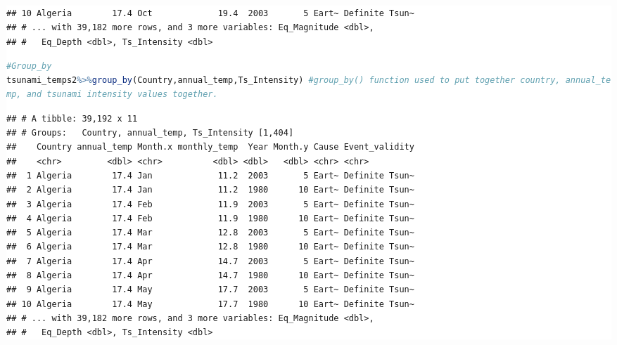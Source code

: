     ## 10 Algeria        17.4 Oct             19.4  2003       5 Eart~ Definite Tsun~
    ## # ... with 39,182 more rows, and 3 more variables: Eq_Magnitude <dbl>,
    ## #   Eq_Depth <dbl>, Ts_Intensity <dbl>

``` r
#Group_by
tsunami_temps2%>%group_by(Country,annual_temp,Ts_Intensity) #group_by() function used to put together country, annual_temp, and tsunami intensity values together. 
```

    ## # A tibble: 39,192 x 11
    ## # Groups:   Country, annual_temp, Ts_Intensity [1,404]
    ##    Country annual_temp Month.x monthly_temp  Year Month.y Cause Event_validity
    ##    <chr>         <dbl> <chr>          <dbl> <dbl>   <dbl> <chr> <chr>         
    ##  1 Algeria        17.4 Jan             11.2  2003       5 Eart~ Definite Tsun~
    ##  2 Algeria        17.4 Jan             11.2  1980      10 Eart~ Definite Tsun~
    ##  3 Algeria        17.4 Feb             11.9  2003       5 Eart~ Definite Tsun~
    ##  4 Algeria        17.4 Feb             11.9  1980      10 Eart~ Definite Tsun~
    ##  5 Algeria        17.4 Mar             12.8  2003       5 Eart~ Definite Tsun~
    ##  6 Algeria        17.4 Mar             12.8  1980      10 Eart~ Definite Tsun~
    ##  7 Algeria        17.4 Apr             14.7  2003       5 Eart~ Definite Tsun~
    ##  8 Algeria        17.4 Apr             14.7  1980      10 Eart~ Definite Tsun~
    ##  9 Algeria        17.4 May             17.7  2003       5 Eart~ Definite Tsun~
    ## 10 Algeria        17.4 May             17.7  1980      10 Eart~ Definite Tsun~
    ## # ... with 39,182 more rows, and 3 more variables: Eq_Magnitude <dbl>,
    ## #   Eq_Depth <dbl>, Ts_Intensity <dbl>
